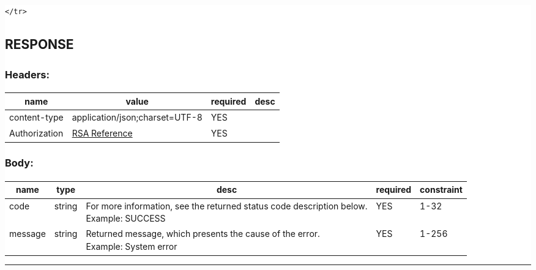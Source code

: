     </tr>
  </tbody>
</table>

## RESPONSE

### Headers:

<table>
  <thead>
    <tr>
      <th>name</th>
      <th>value</th>
      <th>required</th>
      <th>desc</th>
    </tr>
  </thead>
  <tbody>
    <tr>
      <td>content-type</td>
      <td>application/json;charset=UTF-8</td>
      <td>YES</td>
      <td></td>
    </tr>
    <tr>
      <td>Authorization</td>
      <td><a href="rsa_reference">RSA Reference</a></td>
      <td>YES</td>
      <td></td>
    </tr>
  </tbody>
</table>

### Body:

<table>
  <thead>
    <tr>
      <th>name</th>
      <th>type</th>
      <th>desc</th>
      <th>required</th>
      <th>constraint</th>
    </tr>
  </thead>
  <tbody>
    <tr>
      <td>code</td>
      <td>string</td>
      <td>For more information, see the returned status code description below.<br>Example: SUCCESS</td>
      <td>YES</td>
      <td>1-32</td>
    </tr>
    <tr>
      <td>message</td>
      <td>string</td>
      <td>Returned message, which presents the cause of the error.<br>Example: System error</td>
      <td>YES</td>
      <td>1-256</td>
    </tr>
  </tbody>
</table>

---